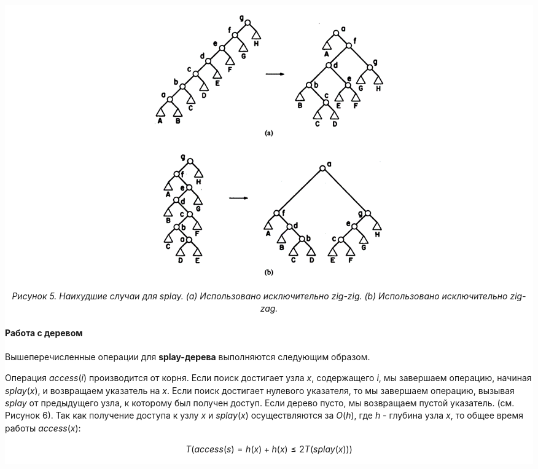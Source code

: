 <div>
    <div style="display: flex; justify-content: center">
        <img src="./pictures/5.png"/>
    </div>
    <p style="font-style: italic; text-align: center">Рисунок 5. Наихудшие случаи для splay. (a) Использовано исключительно zig-zig. (b) Использовано исключительно zig-zag.</p>
</div>

#### Работа с деревом

Вышеперечисленные операции для **splay-дерева** выполняются следующим образом. 

Операция $access(i)$ производится от корня. Если поиск достигает узла $x$, содержащего $i$, мы завершаем операцию, начиная $splay(x)$, и возвращаем указатель на $x$. Если поиск достигает нулевого указателя, то мы завершаем операцию, вызывая $splay$ от предыдущего узла, к которому был получен доступ. Если дерево пусто, мы возвращаем пустой указатель. (см. Рисунок 6). Так как получение доступа к узлу $x$ и $splay(x)$ осуществляются за $O(h)$, где $h$ - глубина узла $x$, то общее время работы $access(x)$: 

$$T(access(s) = h(x) + h(x) \leqslant 2T(splay(x)))$$


<div>
    <div style="display: flex; justify-content: center">